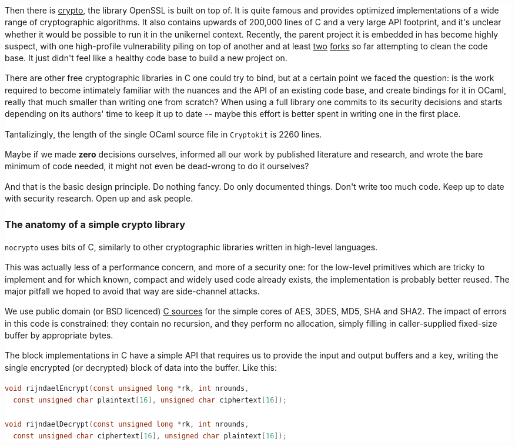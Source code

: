 Then there is [crypto][libcrypto], the library OpenSSL is built on top of. It
is quite famous and provides optimized implementations of a wide range of
cryptographic algorithms. It also contains upwards of 200,000 lines of C and a
very large API footprint, and it's unclear whether it would be possible to run
it in the unikernel context. Recently, the parent project it is embedded in has
become highly suspect, with one high-profile vulnerability piling on top of
another and at least [two][libressl] [forks][boringssl] so far attempting to
clean the code base. It just didn't feel like a healthy code base to build
a new project on.

There are other free cryptographic libraries in C one could try to bind, but at
a certain point we faced the question: is the work required to become intimately
familiar with the nuances and the API of an existing code base, and create
bindings for it in OCaml, really that much smaller than writing one from
scratch? When using a full library one commits to its security decisions and
starts depending on its authors' time to keep it up to date -- maybe this
effort is better spent in writing one in the first place.

Tantalizingly, the length of the single OCaml source file in `Cryptokit` is
2260 lines.

Maybe if we made **zero** decisions ourselves, informed all our work by published
literature and research, and wrote the bare minimum of code needed, it might not
even be dead-wrong to do it ourselves?

And that is the basic design principle. Do nothing fancy. Do only documented
things. Don't write too much code. Keep up to date with security research. Open
up and ask people.

[schneier-pitfalls]: https://www.schneier.com/essays/archives/1998/01/security_pitfalls_in.html
[cryptokit]: https://forge.ocamlcore.org/projects/cryptokit/
[mirage]: http://openmirage.org/
[nacl]: http://nacl.cr.yp.to/
[sodium]: http://labs.opendns.com/2013/03/06/announcing-sodium-a-new-cryptographic-library/
[ocaml-sodium]: https://github.com/dsheets/ocaml-sodium
[libcrypto]: https://www.openssl.org/docs/crypto/crypto.html
[libressl]: http://www.libressl.org/
[boringssl]: https://boringssl.googlesource.com/boringssl/

### The anatomy of a simple crypto library ###

`nocrypto` uses bits of C, similarly to other cryptographic libraries written in
high-level languages.

This was actually less of a performance concern, and more of a security one: for
the low-level primitives which are tricky to implement and for which known,
compact and widely used code already exists, the implementation is probably
better reused. The major pitfall we hoped to avoid that way are side-channel
attacks.

We use public domain (or BSD licenced) [C sources][native-sources] for the
simple cores of AES, 3DES, MD5, SHA and SHA2. The impact of errors in this code
is constrained: they contain no recursion, and they perform no allocation,
simply filling in caller-supplied fixed-size buffer by appropriate bytes.

The block implementations in C have a simple API that requires us to provide the
input and output buffers and a key, writing the single encrypted (or decrypted)
block of data into the buffer. Like this:

```C
void rijndaelEncrypt(const unsigned long *rk, int nrounds,
  const unsigned char plaintext[16], unsigned char ciphertext[16]);

void rijndaelDecrypt(const unsigned long *rk, int nrounds,
  const unsigned char ciphertext[16], unsigned char plaintext[16]);
```


[nocrypto]: https://github.com/mirleft/ocaml-nocrypto
[ocaml-tls]: https://github.com/mirleft/ocaml-tls
[native-sources]: https://github.com/mirleft/ocaml-nocrypto/tree/master/src/native
[block-modes]: https://en.wikipedia.org/wiki/Block_cipher_mode_of_operation
[gcm]: https://en.wikipedia.org/wiki/Galois/Counter_Mode
[djb-aes]: http://cr.yp.to/antiforgery/cachetiming-20050414.pdf
[aes-ni]: https://en.wikipedia.org/wiki/AES_instruction_set
[zarith]: https://forge.ocamlcore.org/projects/zarith
[gmp]: https://gmplib.org/
[rsa-mli]: https://github.com/mirleft/ocaml-nocrypto/blob/a52bba2dcaf1c5fd45249588254dff2722e9f960/src/rsa.mli
[dh-mli]: https://github.com/mirleft/ocaml-nocrypto/blob/a52bba2dcaf1c5fd45249588254dff2722e9f960/src/dh.mli
[pkcs1]: https://en.wikipedia.org/wiki/PKCS_1
[rivest-strong-primes]: http://citeseerx.ist.psu.edu/viewdoc/summary?doi=10.1.1.310.4183
[blinding]: https://en.wikipedia.org/wiki/Blinding_(cryptography)
[rsa-acoustic]: http://www.cs.tau.ac.il/~tromer/acoustic/
[flush-reload]: http://eprint.iacr.org/2013/448.pdf
[dh-art-1]: http://citeseerx.ist.psu.edu/viewdoc/summary?doi=10.1.1.56.1921
[dh-art-2]: http://citeseerx.ist.psu.edu/viewdoc/summary?doi=10.1.1.21.639
[debian-rng]: https://www.debian.org/security/2008/dsa-1571
[fortuna]: https://www.schneier.com/fortuna.html
[yarrow]: https://www.schneier.com/yarrow.html
[eat-your-entropy]: https://eprint.iacr.org/2014/167
[mirage-entropy]: https://github.com/mirage/mirage-entropy
[issues]: https://github.com/mirleft/ocaml-nocrypto/issues?state=open
[rndpatches]: http://lists.xen.org/archives/html/xen-devel/2014-06/msg01492.html
[tls-intro]: http://openmirage.org/blog/introducing-ocaml-tls
[nocrypto-intro]: http://openmirage.org/blog/introducing-nocrypto
[x509-intro]: http://openmirage.org/blog/introducing-x509
[asn1-intro]: http://openmirage.org/blog/introducing-asn1